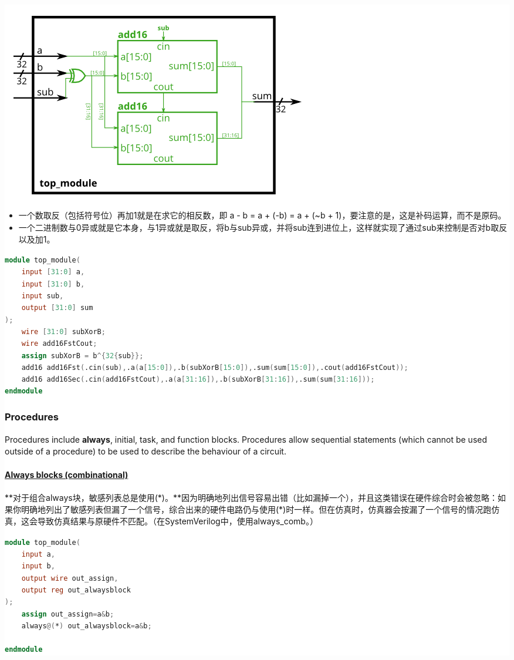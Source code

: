 ![image-20220914223252952](Verilog刷题.assets/image-20220914223252952.png)

- 一个数取反（包括符号位）再加1就是在求它的相反数，即 a - b = a + (-b) = a + (~b + 1)，要注意的是，这是补码运算，而不是原码。
- 一个二进制数与0异或就是它本身，与1异或就是取反，将b与sub异或，并将sub连到进位上，这样就实现了通过sub来控制是否对b取反以及加1。

```verilog
module top_module(
    input [31:0] a,
    input [31:0] b,
    input sub,
    output [31:0] sum
);
    wire [31:0] subXorB;
    wire add16FstCout;
    assign subXorB = b^{32{sub}};
    add16 add16Fst(.cin(sub),.a(a[15:0]),.b(subXorB[15:0]),.sum(sum[15:0]),.cout(add16FstCout));
    add16 add16Sec(.cin(add16FstCout),.a(a[31:16]),.b(subXorB[31:16]),.sum(sum[31:16]));
endmodule
```



### Procedures

Procedures include **always**, initial, task, and function blocks. Procedures allow sequential statements (which cannot be used outside of a procedure) to be used to describe the behaviour of a circuit.

#### [Always blocks (combinational)](https://hdlbits.01xz.net/wiki/alwaysblock1)

**对于组合always块，敏感列表总是使用(\*)。**因为明确地列出信号容易出错（比如漏掉一个），并且这类错误在硬件综合时会被忽略：如果你明确地列出了敏感列表但漏了一个信号，综合出来的硬件电路仍与使用(*)时一样。但在仿真时，仿真器会按漏了一个信号的情况跑仿真，这会导致仿真结果与原硬件不匹配。（在SystemVerilog中，使用always_comb。）

```verilog
module top_module(
    input a, 
    input b,
    output wire out_assign,
    output reg out_alwaysblock
);
    assign out_assign=a&b;
    always@(*) out_alwaysblock=a&b;

endmodule
```
